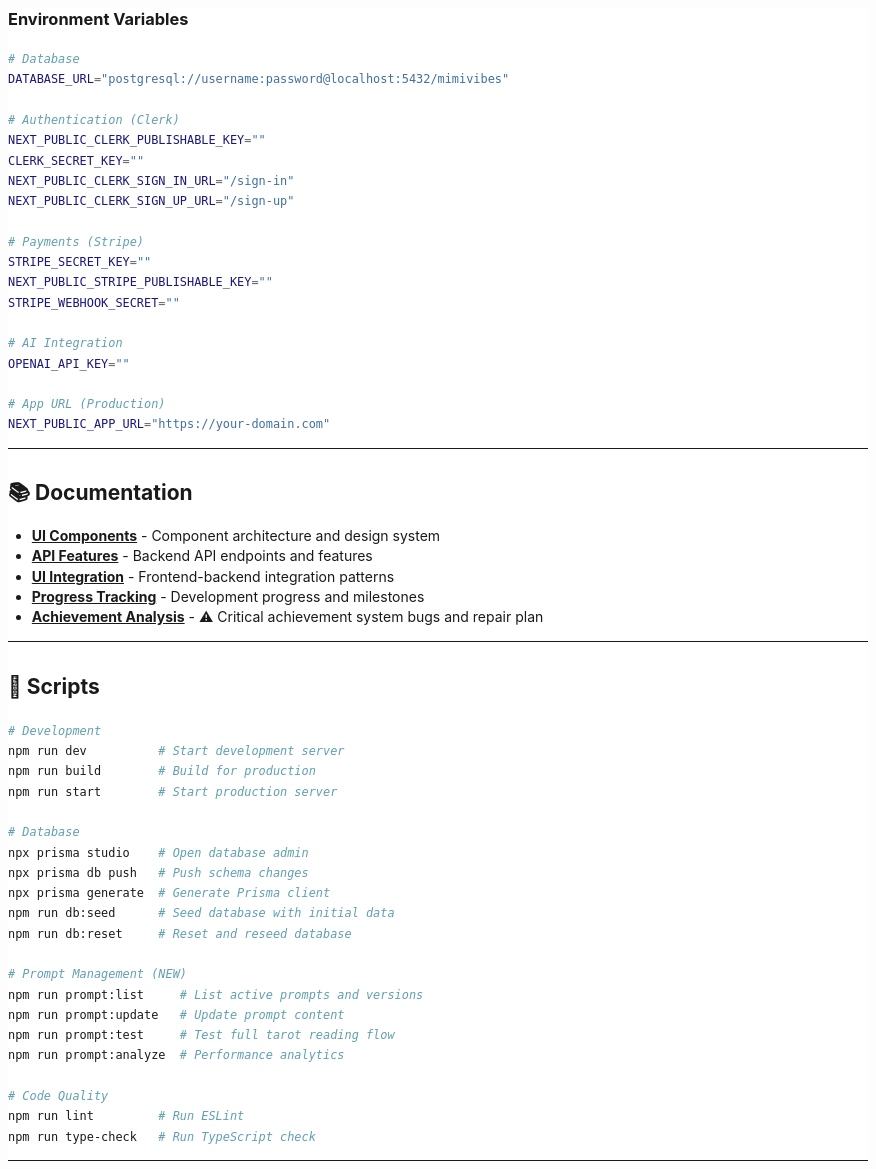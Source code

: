 ### Environment Variables
```bash
# Database
DATABASE_URL="postgresql://username:password@localhost:5432/mimivibes"

# Authentication (Clerk)
NEXT_PUBLIC_CLERK_PUBLISHABLE_KEY=""
CLERK_SECRET_KEY=""
NEXT_PUBLIC_CLERK_SIGN_IN_URL="/sign-in"
NEXT_PUBLIC_CLERK_SIGN_UP_URL="/sign-up"

# Payments (Stripe)
STRIPE_SECRET_KEY=""
NEXT_PUBLIC_STRIPE_PUBLISHABLE_KEY=""
STRIPE_WEBHOOK_SECRET=""

# AI Integration
OPENAI_API_KEY=""

# App URL (Production)
NEXT_PUBLIC_APP_URL="https://your-domain.com"
```

---

## 📚 Documentation

- **[UI Components](./docs/UI-COMPONENTS.md)** - Component architecture and design system
- **[API Features](./docs/API-FEATURES.md)** - Backend API endpoints and features
- **[UI Integration](./docs/UI-INTEGRATION.md)** - Frontend-backend integration patterns
- **[Progress Tracking](./docs/PROGRESS.md)** - Development progress and milestones
- **[Achievement Analysis](./docs/ACHIEVEMENT-ANALYSIS.md)** - ⚠️ Critical achievement system bugs and repair plan

---

## 🔧 Scripts

```bash
# Development
npm run dev          # Start development server
npm run build        # Build for production
npm run start        # Start production server

# Database
npx prisma studio    # Open database admin
npx prisma db push   # Push schema changes
npx prisma generate  # Generate Prisma client
npm run db:seed      # Seed database with initial data
npm run db:reset     # Reset and reseed database

# Prompt Management (NEW)
npm run prompt:list     # List active prompts and versions
npm run prompt:update   # Update prompt content
npm run prompt:test     # Test full tarot reading flow
npm run prompt:analyze  # Performance analytics

# Code Quality
npm run lint         # Run ESLint
npm run type-check   # Run TypeScript check
```

---